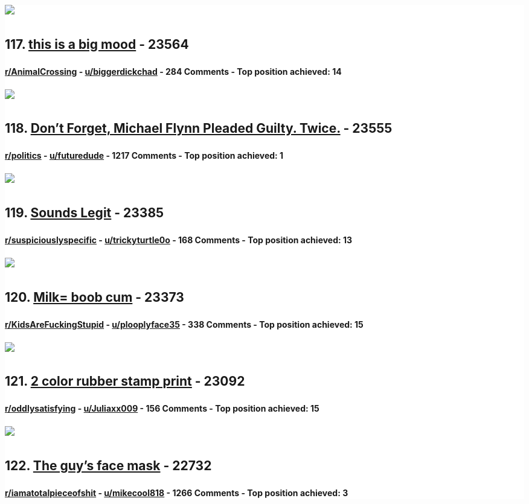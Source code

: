 <a href="https://i.imgur.com/AZUijGp.gifv"><img src="https://b.thumbs.redditmedia.com/_UlthTcZUclqeBBHJhNzYGADlJJHEeuWDrEu13LrRlY.jpg"></img></a>

## 117. [this is a big mood](http://reddit.com/r/AnimalCrossing/comments/gfxhck/this_is_a_big_mood/) - 23564
#### [r/AnimalCrossing](http://reddit.com/r/AnimalCrossing) - [u/biggerdickchad](http://reddit.com/u/biggerdickchad) - 284 Comments - Top position achieved: 14

<a href="https://i.imgur.com/W1dh6EI.jpg"><img src="https://a.thumbs.redditmedia.com/T3Vo-pHFi6fLacnhF19AMmcvkYIqS1t1VOlEPF4N5m8.jpg"></img></a>

## 118. [Don’t Forget, Michael Flynn Pleaded Guilty. Twice.](http://reddit.com/r/politics/comments/gfppcv/dont_forget_michael_flynn_pleaded_guilty_twice/) - 23555
#### [r/politics](http://reddit.com/r/politics) - [u/futuredude](http://reddit.com/u/futuredude) - 1217 Comments - Top position achieved: 1

<a href="http://www.nytimes.com/2020/05/07/opinion/michael-flynn-charges-dropped.html"><img src="https://b.thumbs.redditmedia.com/KRMvn9kTx3-psPyyKa0uU41XNfjEz3qQbAMcHmAaWxk.jpg"></img></a>

## 119. [Sounds Legit](http://reddit.com/r/suspiciouslyspecific/comments/gfua2j/sounds_legit/) - 23385
#### [r/suspiciouslyspecific](http://reddit.com/r/suspiciouslyspecific) - [u/trickyturtle0o](http://reddit.com/u/trickyturtle0o) - 168 Comments - Top position achieved: 13

<a href="https://i.redd.it/harcqg4ixjx41.jpg"><img src="https://b.thumbs.redditmedia.com/w3-1oRocOaNTJ1AGsk7rQZ_h5ZAZ8D_IeqW_n_OyW8s.jpg"></img></a>

## 120. [Milk= boob cum](http://reddit.com/r/KidsAreFuckingStupid/comments/gfl5z1/milk_boob_cum/) - 23373
#### [r/KidsAreFuckingStupid](http://reddit.com/r/KidsAreFuckingStupid) - [u/plooplyface35](http://reddit.com/u/plooplyface35) - 338 Comments - Top position achieved: 15

<a href="https://i.redd.it/w70dm3ztigx41.jpg"><img src="https://b.thumbs.redditmedia.com/0Gk-2EGj-PY9cAgS5oqidu5p4TNc8pS6SSf0I-LgP3Q.jpg"></img></a>

## 121. [2 color rubber stamp print](http://reddit.com/r/oddlysatisfying/comments/gfroms/2_color_rubber_stamp_print/) - 23092
#### [r/oddlysatisfying](http://reddit.com/r/oddlysatisfying) - [u/Juliaxx009](http://reddit.com/u/Juliaxx009) - 156 Comments - Top position achieved: 15

<a href="https://i.imgur.com/z2Lc0by.gifv"><img src="https://b.thumbs.redditmedia.com/Xs3R_mSt3RW243wLZVKe4gH0FCzcnWTAe09ga9xZI1o.jpg"></img></a>

## 122. [The guy’s face mask](http://reddit.com/r/iamatotalpieceofshit/comments/gg4f01/the_guys_face_mask/) - 22732
#### [r/iamatotalpieceofshit](http://reddit.com/r/iamatotalpieceofshit) - [u/mikecool818](http://reddit.com/u/mikecool818) - 1266 Comments - Top position achieved: 3
